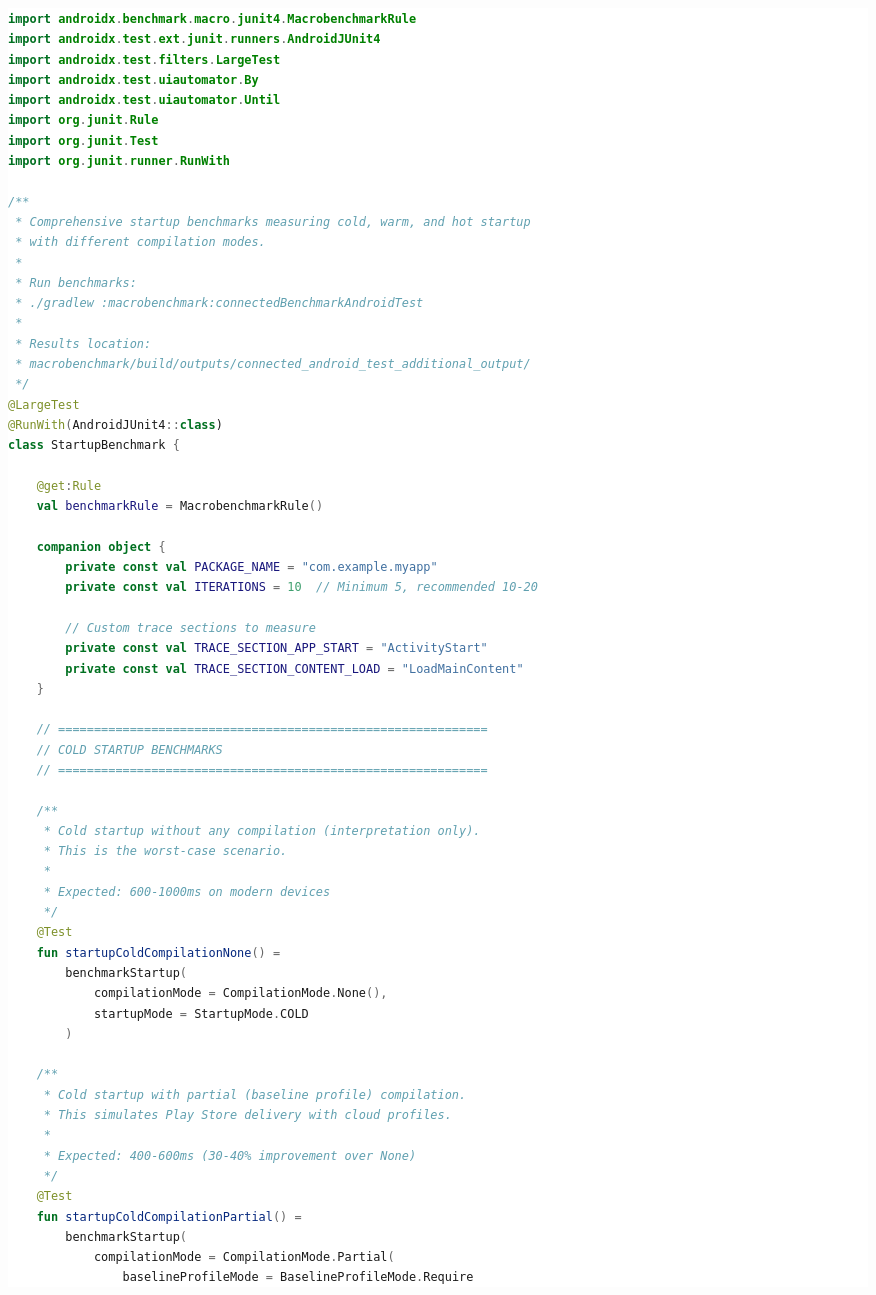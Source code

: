```kotlin
import androidx.benchmark.macro.junit4.MacrobenchmarkRule
import androidx.test.ext.junit.runners.AndroidJUnit4
import androidx.test.filters.LargeTest
import androidx.test.uiautomator.By
import androidx.test.uiautomator.Until
import org.junit.Rule
import org.junit.Test
import org.junit.runner.RunWith

/**
 * Comprehensive startup benchmarks measuring cold, warm, and hot startup
 * with different compilation modes.
 *
 * Run benchmarks:
 * ./gradlew :macrobenchmark:connectedBenchmarkAndroidTest
 *
 * Results location:
 * macrobenchmark/build/outputs/connected_android_test_additional_output/
 */
@LargeTest
@RunWith(AndroidJUnit4::class)
class StartupBenchmark {

    @get:Rule
    val benchmarkRule = MacrobenchmarkRule()

    companion object {
        private const val PACKAGE_NAME = "com.example.myapp"
        private const val ITERATIONS = 10  // Minimum 5, recommended 10-20

        // Custom trace sections to measure
        private const val TRACE_SECTION_APP_START = "ActivityStart"
        private const val TRACE_SECTION_CONTENT_LOAD = "LoadMainContent"
    }

    // ============================================================
    // COLD STARTUP BENCHMARKS
    // ============================================================

    /**
     * Cold startup without any compilation (interpretation only).
     * This is the worst-case scenario.
     *
     * Expected: 600-1000ms on modern devices
     */
    @Test
    fun startupColdCompilationNone() =
        benchmarkStartup(
            compilationMode = CompilationMode.None(),
            startupMode = StartupMode.COLD
        )

    /**
     * Cold startup with partial (baseline profile) compilation.
     * This simulates Play Store delivery with cloud profiles.
     *
     * Expected: 400-600ms (30-40% improvement over None)
     */
    @Test
    fun startupColdCompilationPartial() =
        benchmarkStartup(
            compilationMode = CompilationMode.Partial(
                baselineProfileMode = BaselineProfileMode.Require
```